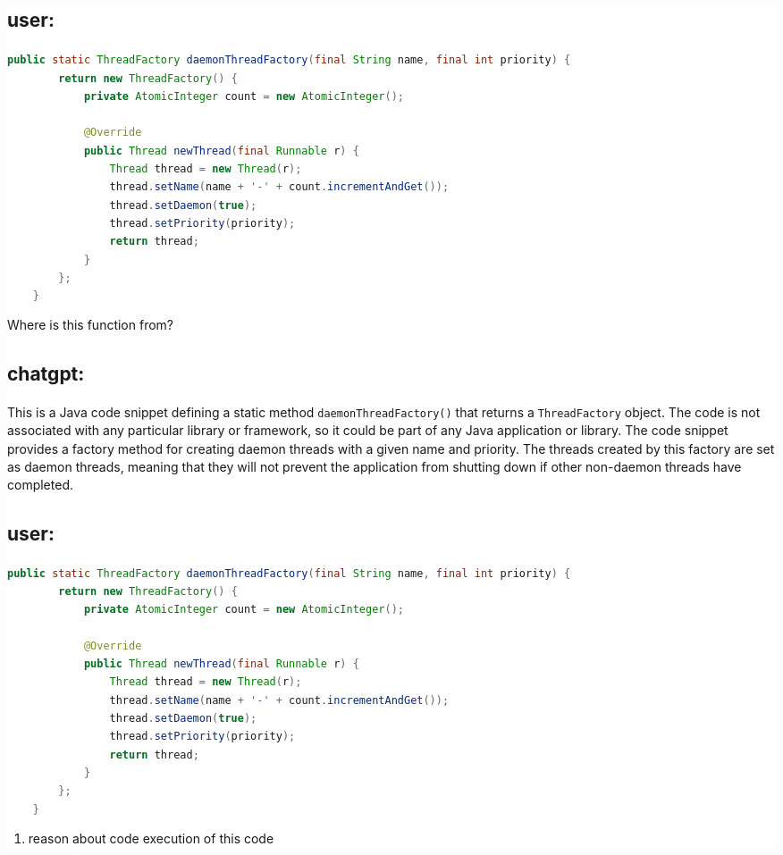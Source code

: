 

## user: 

```java
public static ThreadFactory daemonThreadFactory(final String name, final int priority) {
		return new ThreadFactory() {
			private AtomicInteger count = new AtomicInteger();

			@Override
			public Thread newThread(final Runnable r) {
				Thread thread = new Thread(r);
				thread.setName(name + '-' + count.incrementAndGet());
				thread.setDaemon(true);
				thread.setPriority(priority);
				return thread;
			}
		};
	}
```

Where is this function from?


## chatgpt: 

This is a Java code snippet defining a static method `daemonThreadFactory()` that returns a `ThreadFactory` object. The code is not associated with any particular library or framework, so it could be part of any Java application or library. The code snippet provides a factory method for creating daemon threads with a given name and priority. The threads created by this factory are set as daemon threads, meaning that they will not prevent the application from shutting down if other non-daemon threads have completed.

## user: 


```java
public static ThreadFactory daemonThreadFactory(final String name, final int priority) {
		return new ThreadFactory() {
			private AtomicInteger count = new AtomicInteger();

			@Override
			public Thread newThread(final Runnable r) {
				Thread thread = new Thread(r);
				thread.setName(name + '-' + count.incrementAndGet());
				thread.setDaemon(true);
				thread.setPriority(priority);
				return thread;
			}
		};
	}
```

1. reason about code execution of this code
